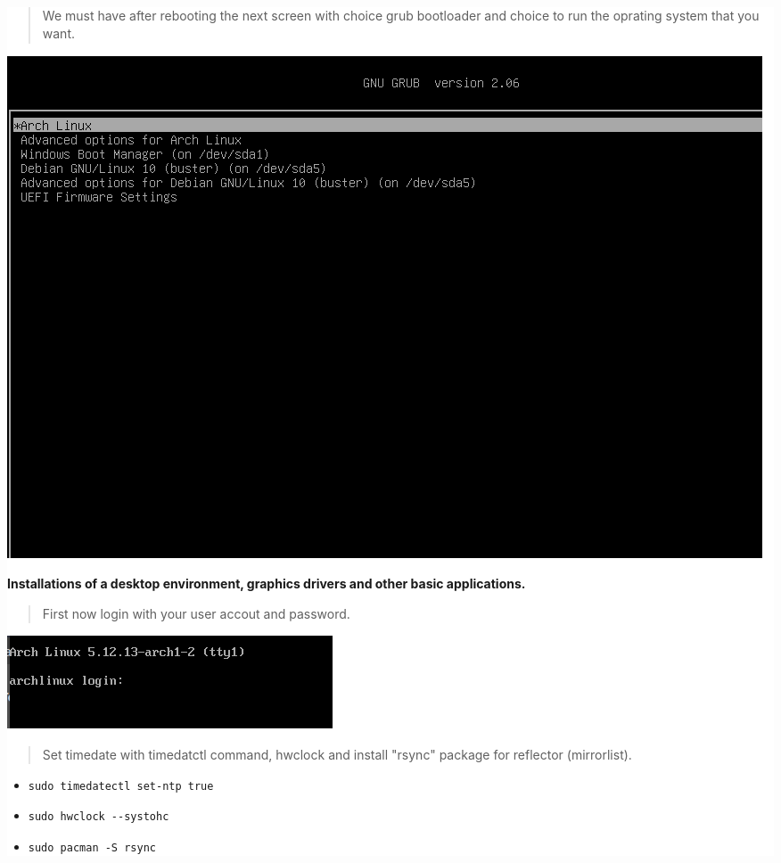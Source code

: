 >We must have after rebooting the next screen with choice grub bootloader and choice to run the oprating system that you want.

![virt1](img/ARCH/ArcoLinux_2021-06-27_14-22-51.png)


**Installations of a desktop environment, graphics drivers and other basic applications.**

> First now login with your user accout and password.

![virt1](img/ARCH/ArcoLinux_2021-06-27_15-40-21.png)

> Set timedate with timedatctl command, hwclock and install "rsync" package for reflector (mirrorlist).

- `sudo timedatectl set-ntp true`

- `sudo hwclock --systohc`

- `sudo pacman -S rsync`
